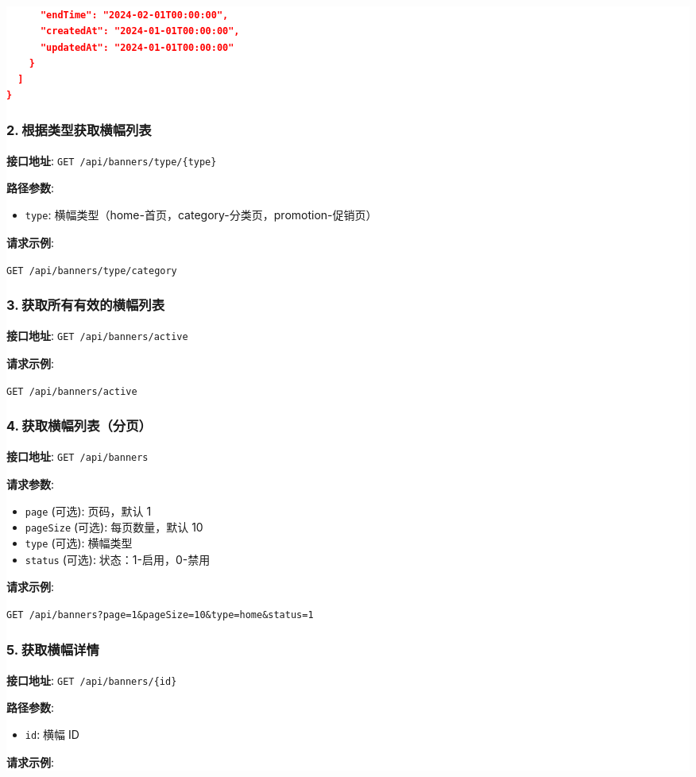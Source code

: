 ```json
      "endTime": "2024-02-01T00:00:00",
      "createdAt": "2024-01-01T00:00:00",
      "updatedAt": "2024-01-01T00:00:00"
    }
  ]
}
```

### 2. 根据类型获取横幅列表

**接口地址**: `GET /api/banners/type/{type}`

**路径参数**:

- `type`: 横幅类型（home-首页，category-分类页，promotion-促销页）

**请求示例**:

```
GET /api/banners/type/category
```

### 3. 获取所有有效的横幅列表

**接口地址**: `GET /api/banners/active`

**请求示例**:

```
GET /api/banners/active
```

### 4. 获取横幅列表（分页）

**接口地址**: `GET /api/banners`

**请求参数**:

- `page` (可选): 页码，默认 1
- `pageSize` (可选): 每页数量，默认 10
- `type` (可选): 横幅类型
- `status` (可选): 状态：1-启用，0-禁用

**请求示例**:

```
GET /api/banners?page=1&pageSize=10&type=home&status=1
```

### 5. 获取横幅详情

**接口地址**: `GET /api/banners/{id}`

**路径参数**:

- `id`: 横幅 ID

**请求示例**:
